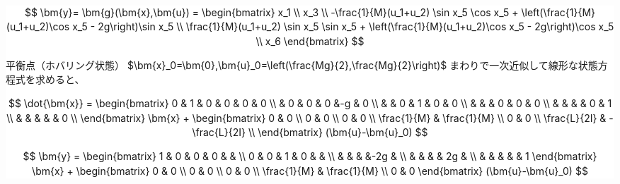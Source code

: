 $$
\bm{y}= \bm{g}(\bm{x},\bm{u}) =
\begin{bmatrix}
x_1 \\
x_3 \\
-\frac{1}{M}(u_1+u_2) \sin x_5 \cos x_5 + \left(\frac{1}{M}(u_1+u_2)\cos x_5 - 2g\right)\sin x_5 \\
 \frac{1}{M}(u_1+u_2) \sin x_5 \sin x_5 + \left(\frac{1}{M}(u_1+u_2)\cos x_5 - 2g\right)\cos x_5 \\
 x_6
\end{bmatrix}
$$

平衡点（ホバリング状態） $\bm{x}_0=\bm{0},\bm{u}_0=\left(\frac{Mg}{2},\frac{Mg}{2}\right)$ まわりで一次近似して線形な状態方程式を求めると、

$$
\dot{\bm{x}} =
\begin{bmatrix}
0 & 1 & 0 & 0 & 0 & 0 \\
  & 0 & 0 & 0 &-g & 0 \\
  &   & 0 & 1 & 0 & 0 \\
  &   &   & 0 & 0 & 0 \\
  &   &   &   & 0 & 1 \\
  &   &   &   &   & 0 \\
\end{bmatrix}
\bm{x}
+
\begin{bmatrix}
0 & 0 \\
0 & 0 \\
0 & 0 \\
\frac{1}{M} & \frac{1}{M} \\
0 & 0 \\
\frac{L}{2I} & -\frac{L}{2I} \\
\end{bmatrix}
(\bm{u}-\bm{u}_0)
$$

$$
\bm{y} =
\begin{bmatrix}
1 & 0 & 0 & 0 &    &   \\
0 & 0 & 1 & 0 &    &   \\
  &   &   &   &-2g &   \\
  &   &   &   & 2g &   \\
  &   &   &   &    & 1
\end{bmatrix}
\bm{x}
+
\begin{bmatrix}
0 & 0 \\
0 & 0 \\
0 & 0 \\
\frac{1}{M} & \frac{1}{M} \\
0 & 0
\end{bmatrix}
(\bm{u}-\bm{u}_0)
$$
